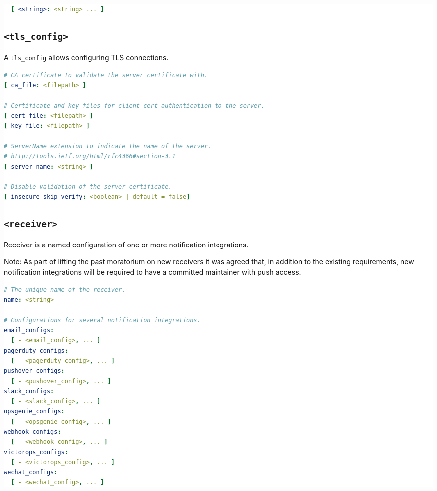 ```yaml
  [ <string>: <string> ... ]
```

## `<tls_config>`

A `tls_config` allows configuring TLS connections.

```yaml
# CA certificate to validate the server certificate with.
[ ca_file: <filepath> ]

# Certificate and key files for client cert authentication to the server.
[ cert_file: <filepath> ]
[ key_file: <filepath> ]

# ServerName extension to indicate the name of the server.
# http://tools.ietf.org/html/rfc4366#section-3.1
[ server_name: <string> ]

# Disable validation of the server certificate.
[ insecure_skip_verify: <boolean> | default = false]
```

## `<receiver>`

Receiver is a named configuration of one or more notification integrations.

Note: As part of lifting the past moratorium on new receivers it was agreed that, in addition to the existing requirements, new notification integrations will be required to have a committed maintainer with push access.

```yaml
# The unique name of the receiver.
name: <string>

# Configurations for several notification integrations.
email_configs:
  [ - <email_config>, ... ]
pagerduty_configs:
  [ - <pagerduty_config>, ... ]
pushover_configs:
  [ - <pushover_config>, ... ]
slack_configs:
  [ - <slack_config>, ... ]
opsgenie_configs:
  [ - <opsgenie_config>, ... ]
webhook_configs:
  [ - <webhook_config>, ... ]
victorops_configs:
  [ - <victorops_config>, ... ]
wechat_configs:
  [ - <wechat_config>, ... ]
```
